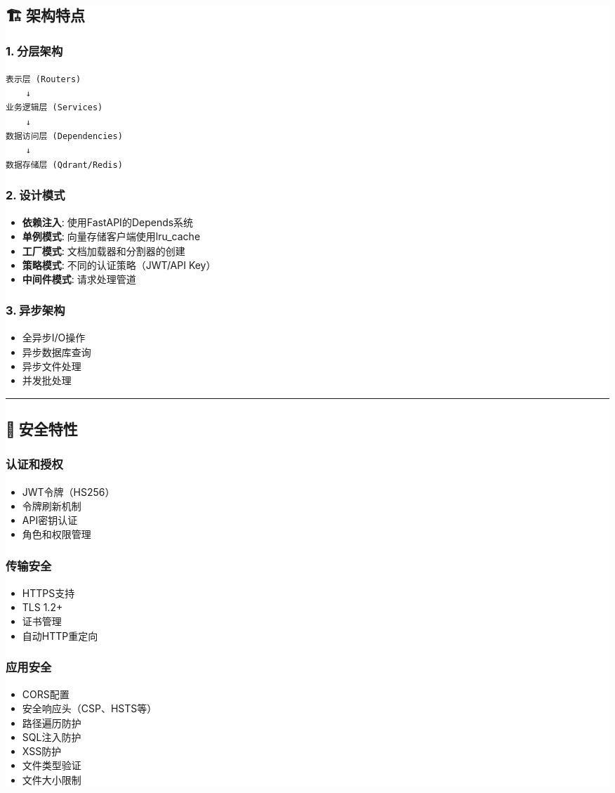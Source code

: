 
## 🏗️ 架构特点

### 1. 分层架构
```
表示层 (Routers)
    ↓
业务逻辑层 (Services)
    ↓
数据访问层 (Dependencies)
    ↓
数据存储层 (Qdrant/Redis)
```

### 2. 设计模式
- **依赖注入**: 使用FastAPI的Depends系统
- **单例模式**: 向量存储客户端使用lru_cache
- **工厂模式**: 文档加载器和分割器的创建
- **策略模式**: 不同的认证策略（JWT/API Key）
- **中间件模式**: 请求处理管道

### 3. 异步架构
- 全异步I/O操作
- 异步数据库查询
- 异步文件处理
- 并发批处理

---

## 🔐 安全特性

### 认证和授权
- JWT令牌（HS256）
- 令牌刷新机制
- API密钥认证
- 角色和权限管理

### 传输安全
- HTTPS支持
- TLS 1.2+
- 证书管理
- 自动HTTP重定向

### 应用安全
- CORS配置
- 安全响应头（CSP、HSTS等）
- 路径遍历防护
- SQL注入防护
- XSS防护
- 文件类型验证
- 文件大小限制
